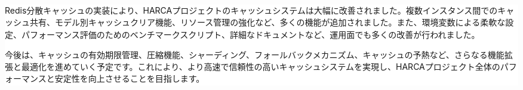 Redis分散キャッシュの実装により、HARCAプロジェクトのキャッシュシステムは大幅に改善されました。複数インスタンス間でのキャッシュ共有、モデル別キャッシュクリア機能、リソース管理の強化など、多くの機能が追加されました。また、環境変数による柔軟な設定、パフォーマンス評価のためのベンチマークスクリプト、詳細なドキュメントなど、運用面でも多くの改善が行われました。

今後は、キャッシュの有効期限管理、圧縮機能、シャーディング、フォールバックメカニズム、キャッシュの予熱など、さらなる機能拡張と最適化を進めていく予定です。これにより、より高速で信頼性の高いキャッシュシステムを実現し、HARCAプロジェクト全体のパフォーマンスと安定性を向上させることを目指します。

